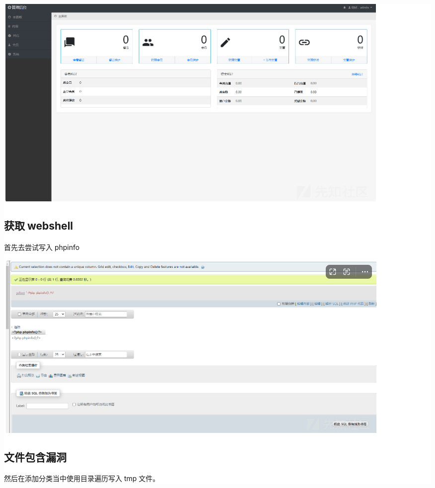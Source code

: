[![](assets/1699257095-873f55e15919361e2b115b61a1ef2497.png)](https://xzfile.aliyuncs.com/media/upload/picture/20231103214527-3f5a337e-7a4f-1.png)

## 获取 webshell

首先去尝试写入 phpinfo

[![](assets/1699257095-6c68b9c7c8b20c132e906bdb6eba36b0.png)](https://xzfile.aliyuncs.com/media/upload/picture/20231103214537-45544af8-7a4f-1.png)

## 文件包含漏洞

然后在添加分类当中使用目录遍历写入 tmp 文件。
